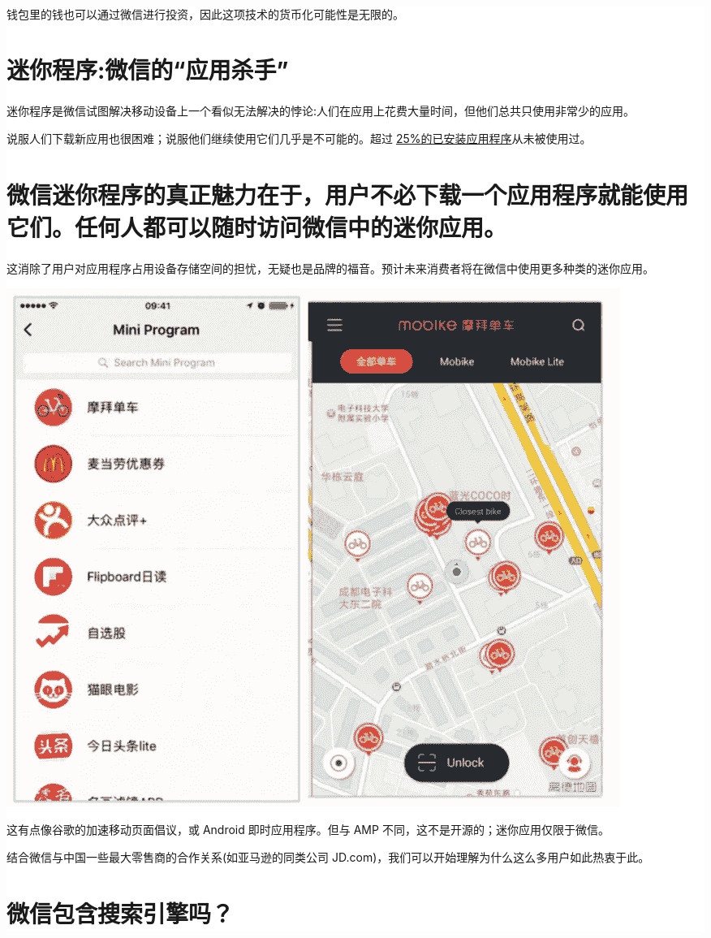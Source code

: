 钱包里的钱也可以通过微信进行投资，因此这项技术的货币化可能性是无限的。

# 迷你程序:微信的“应用杀手”

迷你程序是微信试图解决移动设备上一个看似无法解决的悖论:人们在应用上花费大量时间，但他们总共只使用非常少的应用。

说服人们下载新应用也很困难；说服他们继续使用它们几乎是不可能的。超过 [25%的已安装应用程序](https://www.thinkwithgoogle.com/consumer-insights/mobile-app-marketing-insights/)从未被使用过。

# 微信迷你程序的真正魅力在于，用户不必下载一个应用程序就能使用它们。任何人都可以随时访问微信中的迷你应用。

这消除了用户对应用程序占用设备存储空间的担忧，无疑也是品牌的福音。预计未来消费者将在微信中使用更多种类的迷你应用。

![](img/8ba668d266dfbda9fa925e4de6ddceb3.png)

这有点像谷歌的加速移动页面倡议，或 Android 即时应用程序。但与 AMP 不同，这不是开源的；迷你应用仅限于微信。

结合微信与中国一些最大零售商的合作关系(如亚马逊的同类公司 JD.com)，我们可以开始理解为什么这么多用户如此热衷于此。

# 微信包含搜索引擎吗？
